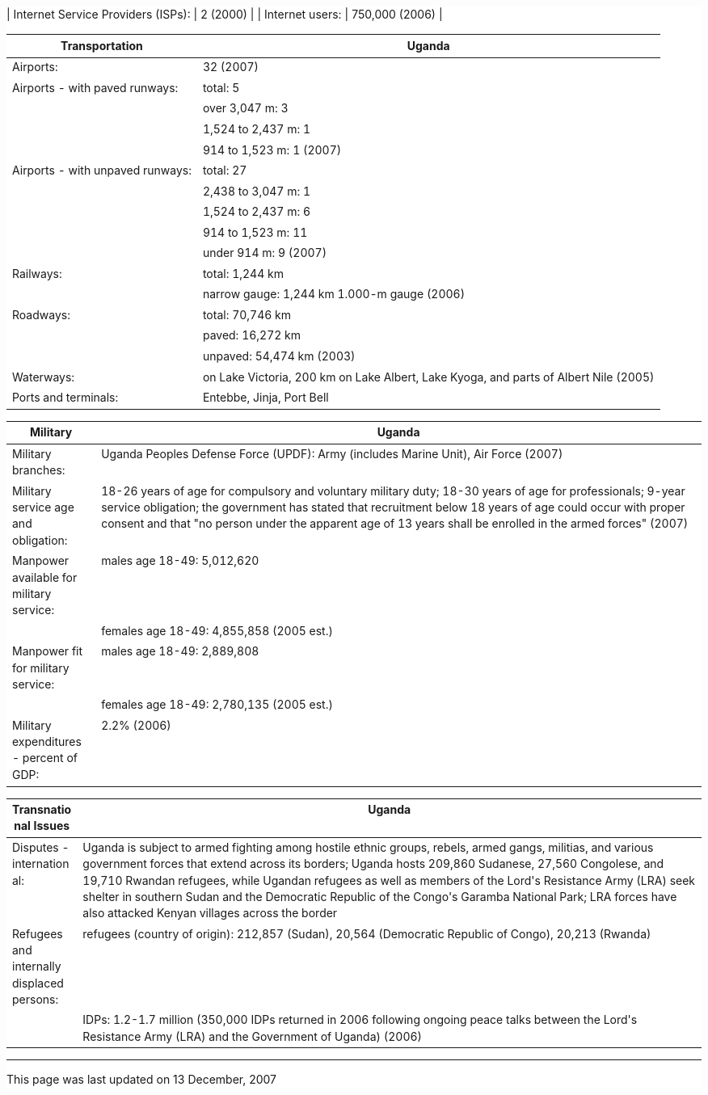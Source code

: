 | Internet Service Providers (ISPs): | 2 (2000) |
| Internet users: | 750,000 (2006) |

| Transportation | Uganda |
| --- | --- |
| Airports: | 32 (2007) |
| Airports - with paved runways: | total: 5 |
| | over 3,047 m: 3 |
| | 1,524 to 2,437 m: 1 |
| | 914 to 1,523 m: 1 (2007) |
| Airports - with unpaved runways: | total: 27 |
| | 2,438 to 3,047 m: 1 |
| | 1,524 to 2,437 m: 6 |
| | 914 to 1,523 m: 11 |
| | under 914 m: 9 (2007) |
| Railways: | total: 1,244 km |
| | narrow gauge: 1,244 km 1.000-m gauge (2006) |
| Roadways: | total: 70,746 km |
| | paved: 16,272 km |
| | unpaved: 54,474 km (2003) |
| Waterways: | on Lake Victoria, 200 km on Lake Albert, Lake Kyoga, and parts of Albert Nile (2005) |
| Ports and terminals: | Entebbe, Jinja, Port Bell |

| Military | Uganda |
| --- | --- |
| Military branches: | Uganda Peoples Defense Force (UPDF): Army (includes Marine Unit), Air Force (2007) |
| Military service age and obligation: | 18-26 years of age for compulsory and voluntary military duty; 18-30 years of age for professionals; 9-year service obligation; the government has stated that recruitment below 18 years of age could occur with proper consent and that "no person under the apparent age of 13 years shall be enrolled in the armed forces" (2007) |
| Manpower available for military service: | males age 18-49: 5,012,620 |
| | females age 18-49: 4,855,858 (2005 est.) |
| Manpower fit for military service: | males age 18-49: 2,889,808 |
| | females age 18-49: 2,780,135 (2005 est.) |
| Military expenditures - percent of GDP: | 2.2% (2006) |

| Transnational Issues | Uganda |
| --- | --- |
| Disputes - international: | Uganda is subject to armed fighting among hostile ethnic groups, rebels, armed gangs, militias, and various government forces that extend across its borders; Uganda hosts 209,860 Sudanese, 27,560 Congolese, and 19,710 Rwandan refugees, while Ugandan refugees as well as members of the Lord's Resistance Army (LRA) seek shelter in southern Sudan and the Democratic Republic of the Congo's Garamba National Park; LRA forces have also attacked Kenyan villages across the border |
| Refugees and internally displaced persons: | refugees (country of origin): 212,857 (Sudan), 20,564 (Democratic Republic of Congo), 20,213 (Rwanda) |
| | IDPs: 1.2-1.7 million (350,000 IDPs returned in 2006 following ongoing peace talks between the Lord's Resistance Army (LRA) and the Government of Uganda) (2006) |

---
This page was last updated on 13 December, 2007                      